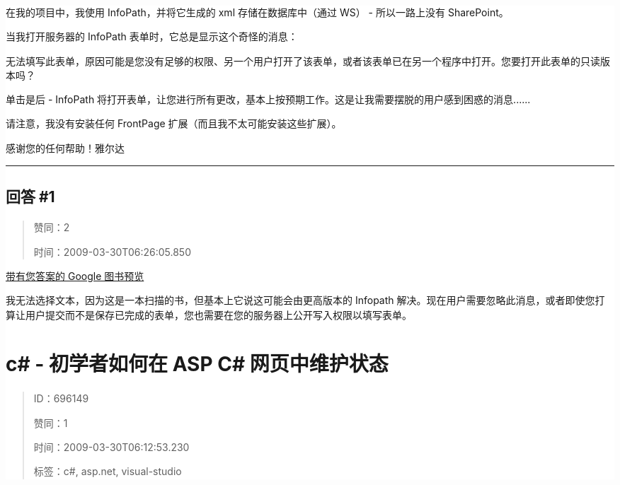 在我的项目中，我使用 InfoPath，并将它生成的 xml 存储在数据库中（通过 WS） - 所以一路上没有 SharePoint。

当我打开服务器的 InfoPath 表单时，它总是显示这个奇怪的消息：

无法填写此表单，原因可能是您没有足够的权限、另一个用户打开了该表单，或者该表单已在另一个程序中打开。您要打开此表单的只读版本吗？

单击是后 - InfoPath 将打开表单，让您进行所有更改，基本上按预期工作。这是让我需要摆脱的用户感到困惑的消息......

请注意，我没有安装任何 FrontPage 扩展（而且我不太可能安装这些扩展）。

感谢您的任何帮助！雅尔达

* * *

## 回答 #1

> 赞同：2
> 
> 时间：2009-03-30T06:26:05.850

[带有您答案的 Google 图书预览](http://books.google.com/books?id=XKKWuSHExC8C&pg=PA435&lpg=PA435&dq=infopath+%22This+form+cannot+be+filled+out%22+message&source=bl&ots=jiu7INquz2&sig=vR8WioQet9hOMtQDr58KJQNz8LM&hl=en&ei=QmXQSYzWDJLstQPskLigAw&sa=X&oi=book_result&resnum=5&ct=result)

我无法选择文本，因为这是一本扫描的书，但基本上它说这可能会由更高版本的 Infopath 解决。现在用户需要忽略此消息，或者即使您打算让用户提交而不是保存已完成的表单，您也需要在您的服务器上公开写入权限以填写表单。

# c# - 初学者如何在 ASP C# 网页中维护状态

> ID：696149
> 
> 赞同：1
> 
> 时间：2009-03-30T06:12:53.230
> 
> 标签：c#, asp.net, visual-studio

